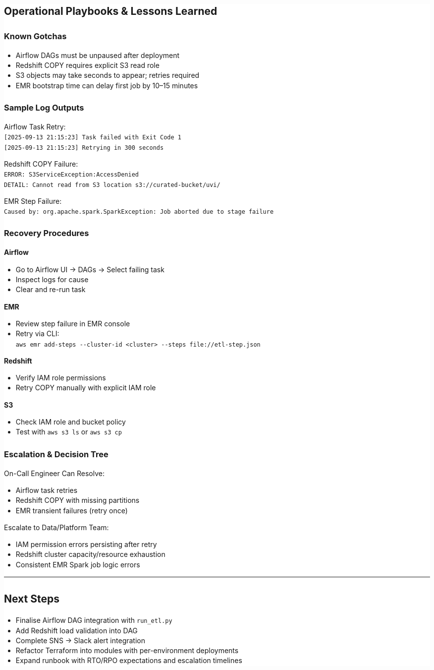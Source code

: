 
## Operational Playbooks & Lessons Learned

### Known Gotchas
- Airflow DAGs must be unpaused after deployment
- Redshift COPY requires explicit S3 read role
- S3 objects may take seconds to appear; retries required
- EMR bootstrap time can delay first job by 10–15 minutes

### Sample Log Outputs
Airflow Task Retry:  
`[2025-09-13 21:15:23] Task failed with Exit Code 1`  
`[2025-09-13 21:15:23] Retrying in 300 seconds`  

Redshift COPY Failure:  
`ERROR: S3ServiceException:AccessDenied`  
`DETAIL: Cannot read from S3 location s3://curated-bucket/uvi/`  

EMR Step Failure:  
`Caused by: org.apache.spark.SparkException: Job aborted due to stage failure`

### Recovery Procedures
**Airflow**  
- Go to Airflow UI → DAGs → Select failing task  
- Inspect logs for cause  
- Clear and re-run task  

**EMR**  
- Review step failure in EMR console  
- Retry via CLI:  
`aws emr add-steps --cluster-id <cluster> --steps file://etl-step.json`  

**Redshift**  
- Verify IAM role permissions  
- Retry COPY manually with explicit IAM role  

**S3**  
- Check IAM role and bucket policy  
- Test with `aws s3 ls` or `aws s3 cp`  

### Escalation & Decision Tree
On-Call Engineer Can Resolve:
- Airflow task retries
- Redshift COPY with missing partitions
- EMR transient failures (retry once)

Escalate to Data/Platform Team:
- IAM permission errors persisting after retry
- Redshift cluster capacity/resource exhaustion
- Consistent EMR Spark job logic errors

---

## Next Steps
- Finalise Airflow DAG integration with `run_etl.py`
- Add Redshift load validation into DAG
- Complete SNS → Slack alert integration
- Refactor Terraform into modules with per-environment deployments
- Expand runbook with RTO/RPO expectations and escalation timelines
